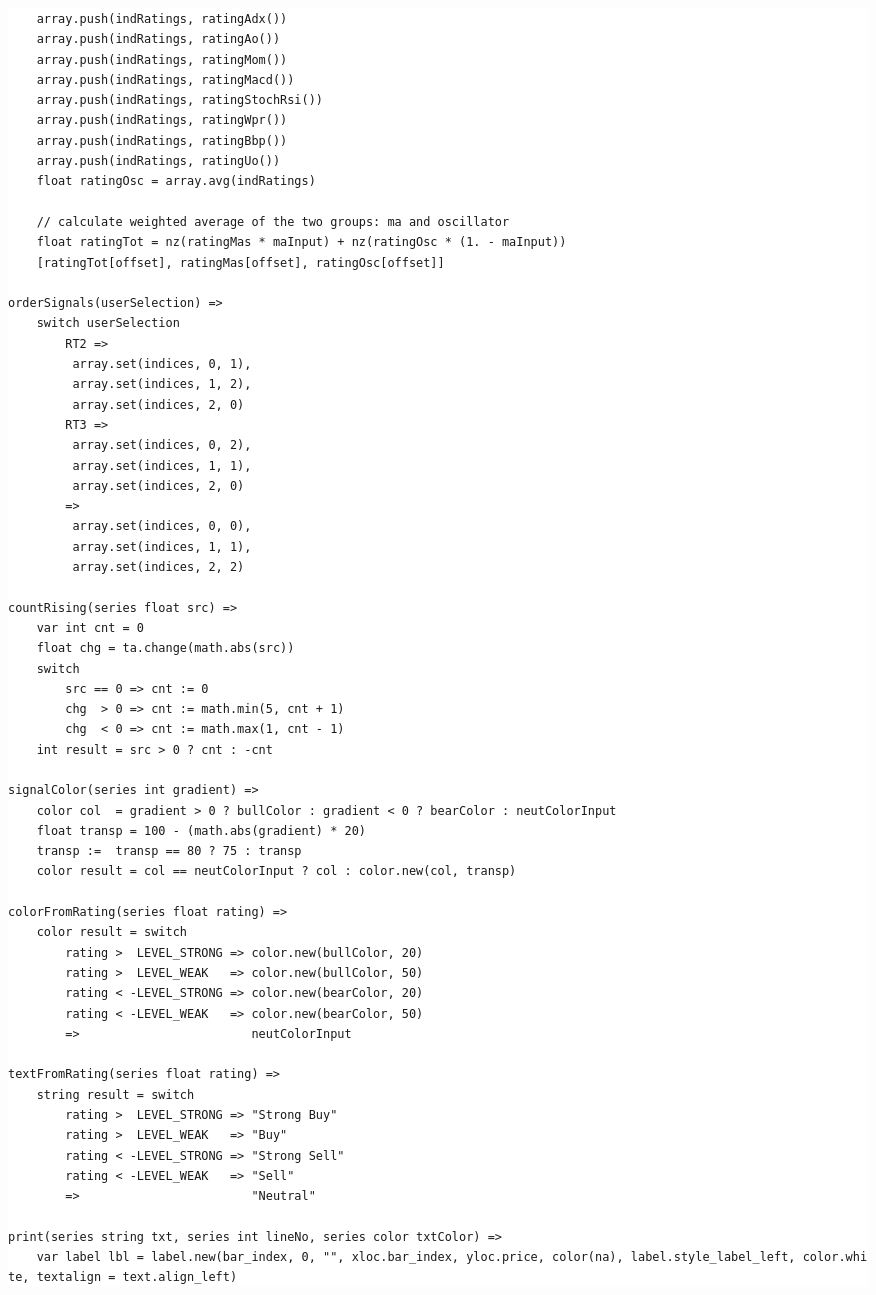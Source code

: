 ```
    array.push(indRatings, ratingAdx())
    array.push(indRatings, ratingAo())
    array.push(indRatings, ratingMom())
    array.push(indRatings, ratingMacd())
    array.push(indRatings, ratingStochRsi())
    array.push(indRatings, ratingWpr())
    array.push(indRatings, ratingBbp())
    array.push(indRatings, ratingUo())
    float ratingOsc = array.avg(indRatings)

    // calculate weighted average of the two groups: ma and oscillator
    float ratingTot = nz(ratingMas * maInput) + nz(ratingOsc * (1. - maInput))
    [ratingTot[offset], ratingMas[offset], ratingOsc[offset]]

orderSignals(userSelection) =>
    switch userSelection
        RT2 => 
         array.set(indices, 0, 1),
         array.set(indices, 1, 2),
         array.set(indices, 2, 0)
        RT3 =>
         array.set(indices, 0, 2),
         array.set(indices, 1, 1),
         array.set(indices, 2, 0)
        =>
         array.set(indices, 0, 0),
         array.set(indices, 1, 1),
         array.set(indices, 2, 2)

countRising(series float src) =>
    var int cnt = 0
    float chg = ta.change(math.abs(src))
    switch 
        src == 0 => cnt := 0
        chg  > 0 => cnt := math.min(5, cnt + 1)
        chg  < 0 => cnt := math.max(1, cnt - 1)
    int result = src > 0 ? cnt : -cnt

signalColor(series int gradient) =>
    color col  = gradient > 0 ? bullColor : gradient < 0 ? bearColor : neutColorInput
    float transp = 100 - (math.abs(gradient) * 20)
    transp :=  transp == 80 ? 75 : transp
    color result = col == neutColorInput ? col : color.new(col, transp)

colorFromRating(series float rating) =>
    color result = switch 
        rating >  LEVEL_STRONG => color.new(bullColor, 20)
        rating >  LEVEL_WEAK   => color.new(bullColor, 50)
        rating < -LEVEL_STRONG => color.new(bearColor, 20)
        rating < -LEVEL_WEAK   => color.new(bearColor, 50)
        =>                        neutColorInput

textFromRating(series float rating) =>
    string result = switch 
        rating >  LEVEL_STRONG => "Strong Buy"
        rating >  LEVEL_WEAK   => "Buy"
        rating < -LEVEL_STRONG => "Strong Sell"
        rating < -LEVEL_WEAK   => "Sell"
        =>                        "Neutral"

print(series string txt, series int lineNo, series color txtColor) =>
    var label lbl = label.new(bar_index, 0, "", xloc.bar_index, yloc.price, color(na), label.style_label_left, color.white, textalign = text.align_left)
```